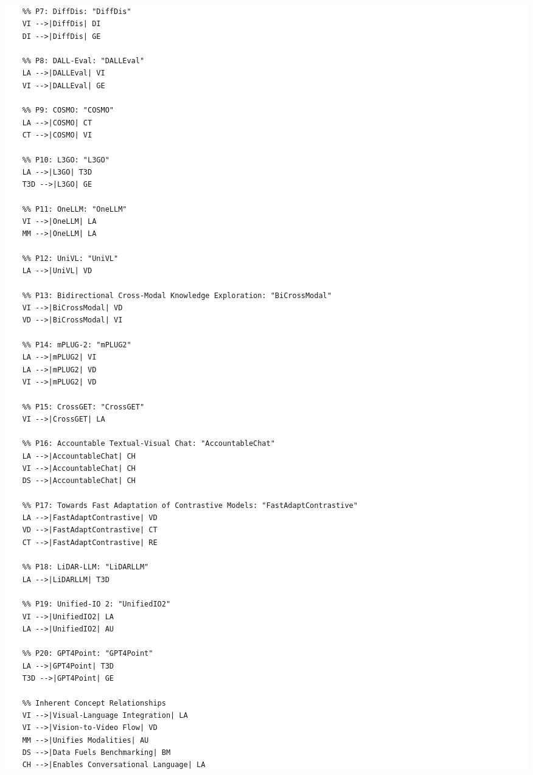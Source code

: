 ```mermaid
    %% P7: DiffDis: "DiffDis"
    VI -->|DiffDis| DI
    DI -->|DiffDis| GE

    %% P8: DALL-Eval: "DALLEval"
    LA -->|DALLEval| VI
    VI -->|DALLEval| GE

    %% P9: COSMO: "COSMO"
    LA -->|COSMO| CT
    CT -->|COSMO| VI

    %% P10: L3GO: "L3GO"
    LA -->|L3GO| T3D
    T3D -->|L3GO| GE

    %% P11: OneLLM: "OneLLM"
    VI -->|OneLLM| LA
    MM -->|OneLLM| LA

    %% P12: UniVL: "UniVL"
    LA -->|UniVL| VD

    %% P13: Bidirectional Cross-Modal Knowledge Exploration: "BiCrossModal"
    VI -->|BiCrossModal| VD
    VD -->|BiCrossModal| VI

    %% P14: mPLUG-2: "mPLUG2"
    LA -->|mPLUG2| VI
    LA -->|mPLUG2| VD
    VI -->|mPLUG2| VD

    %% P15: CrossGET: "CrossGET"
    VI -->|CrossGET| LA

    %% P16: Accountable Textual-Visual Chat: "AccountableChat"
    LA -->|AccountableChat| CH
    VI -->|AccountableChat| CH
    DS -->|AccountableChat| CH

    %% P17: Towards Fast Adaptation of Contrastive Models: "FastAdaptContrastive"
    LA -->|FastAdaptContrastive| VD
    VD -->|FastAdaptContrastive| CT
    CT -->|FastAdaptContrastive| RE

    %% P18: LiDAR-LLM: "LiDARLLM"
    LA -->|LiDARLLM| T3D

    %% P19: Unified-IO 2: "UnifiedIO2"
    VI -->|UnifiedIO2| LA
    LA -->|UnifiedIO2| AU

    %% P20: GPT4Point: "GPT4Point"
    LA -->|GPT4Point| T3D
    T3D -->|GPT4Point| GE

    %% Inherent Concept Relationships
    VI -->|Visual-Language Integration| LA
    VI -->|Vision-to-Video Flow| VD
    MM -->|Unifies Modalities| AU
    DS -->|Data Fuels Benchmarking| BM
    CH -->|Enables Conversational Language| LA
```